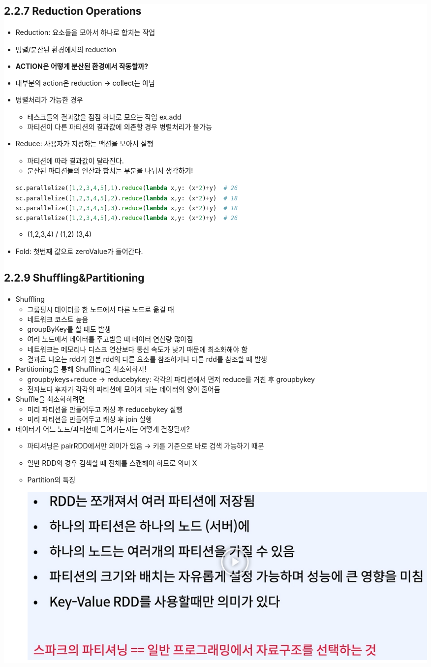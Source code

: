 ## 2.2.7 Reduction Operations

- Reduction: 요소들을 모아서 하나로 합치는 작업
- 병렬/분산된 환경에서의 reduction
- **ACTION은 어떻게 분산된 환경에서 작동할까?**
- 대부분의 action은 reduction → collect는 아님
- 병렬처리가 가능한 경우
    - 태스크들의 결과값을 점점 하나로 모으는 작업  ex.add
    - 파티션이 다른 파티션의 결과값에 의존할 경우 병렬처리가 불가능
- Reduce: 사용자가 지정하는 액션을 모아서 실행
    - 파티션에 따라 결과값이 달라진다.
    - 분산된 파티션들의 연산과 합치는 부분을 나눠서 생각하기!
    
    ```python
    sc.parallelize([1,2,3,4,5],1).reduce(lambda x,y: (x*2)+y)  # 26
    sc.parallelize([1,2,3,4,5],2).reduce(lambda x,y: (x*2)+y)  # 18
    sc.parallelize([1,2,3,4,5],3).reduce(lambda x,y: (x*2)+y)  # 18
    sc.parallelize([1,2,3,4,5],4).reduce(lambda x,y: (x*2)+y)  # 26
    ```
    
    - (1,2,3,4) / (1,2) (3,4)
- Fold: 첫번째 값으로 zeroValue가 들어간다.

## 2.2.9 Shuffling&Partitioning

- Shuffling
    - 그룹핑시 데이터를 한 노드에서 다른 노드로 옮길 때
    - 네트워크 코스트 높음
    - groupByKey를 할 때도 발생
    - 여러 노드에서 데이터를 주고받을 때 데이터 연산량 많아짐
    - 네트워크는 메모리나 디스크 연산보다 통신 속도가 낮기 때문에 최소화해야 함
    - 결과로 나오는 rdd가 원본 rdd의 다른 요소를 참조하거나 다른 rdd를 참조할 때 발생
- Partitioning을 통해 Shuffling을  최소화하자!
    - groupbykeys+reduce → reducebykey: 각각의 파티션에서 먼저 reduce를 거친 후 groupbykey
    - 전자보다 후자가 각각의 파티션에 모이게 되는 데이터의 양이 줄어듬
- Shuffle을 최소화하려면
    - 미리 파티션을 만들어두고 캐싱 후 reducebykey 실행
    - 미리 파티션을 만들어두고 캐싱 후 join 실행
- 데이터가 어느 노드/파티션에 들어가는지는 어떻게 결정될까?
    - 파티셔닝은 pairRDD에서만 의미가 있음 → 키를 기준으로 바로 검색 가능하기 때문
    - 일반 RDD의 경우 검색할 때 전체를 스캔해야 하므로 의미 X
    - Partition의 특징
        
        ![Untitled](./images/5-1-2.png)
        
